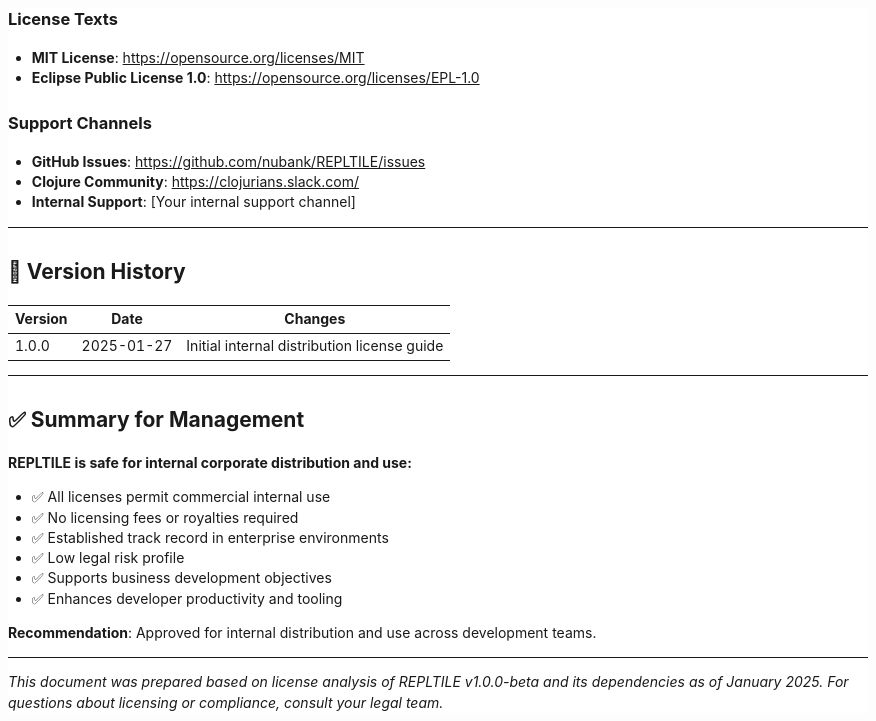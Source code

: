 ### License Texts
- **MIT License**: https://opensource.org/licenses/MIT
- **Eclipse Public License 1.0**: https://opensource.org/licenses/EPL-1.0

### Support Channels
- **GitHub Issues**: https://github.com/nubank/REPLTILE/issues
- **Clojure Community**: https://clojurians.slack.com/
- **Internal Support**: [Your internal support channel]

---

## 📝 Version History

| Version | Date | Changes |
|---------|------|---------|
| 1.0.0 | 2025-01-27 | Initial internal distribution license guide |

---

## ✅ Summary for Management

**REPLTILE is safe for internal corporate distribution and use:**

- ✅ All licenses permit commercial internal use
- ✅ No licensing fees or royalties required
- ✅ Established track record in enterprise environments
- ✅ Low legal risk profile
- ✅ Supports business development objectives
- ✅ Enhances developer productivity and tooling

**Recommendation**: Approved for internal distribution and use across development teams.

---

*This document was prepared based on license analysis of REPLTILE v1.0.0-beta and its dependencies as of January 2025. For questions about licensing or compliance, consult your legal team.* 